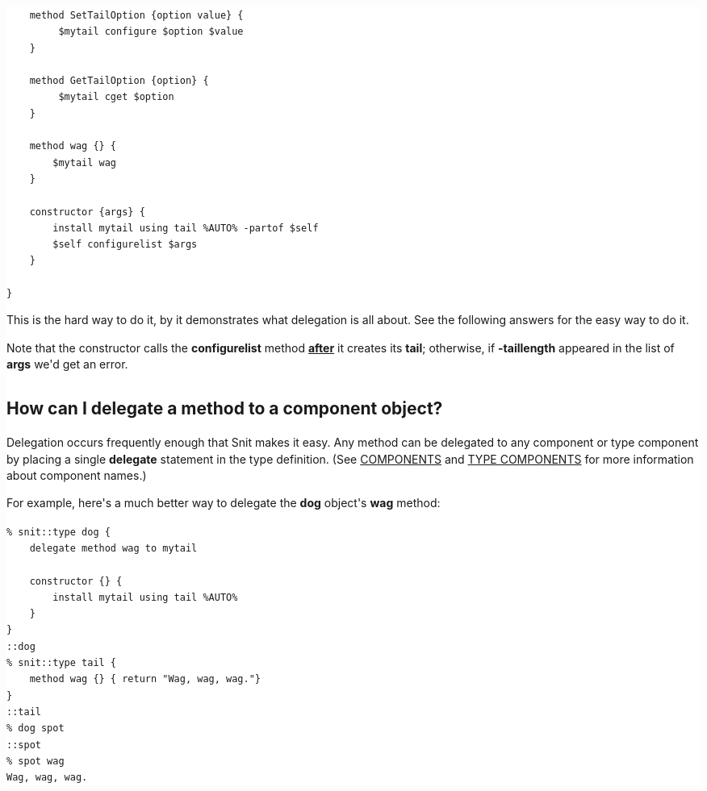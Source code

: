         method SetTailOption {option value} {
             $mytail configure $option $value
        }

        method GetTailOption {option} {
             $mytail cget $option
        }

        method wag {} {
            $mytail wag
        }

        constructor {args} {
            install mytail using tail %AUTO% -partof $self
            $self configurelist $args
        }

    }

This is the hard way to do it, by it demonstrates what delegation is all about\.
See the following answers for the easy way to do it\.

Note that the constructor calls the __configurelist__ method
__[after](\.\./\.\./\.\./\.\./index\.md\#after)__ it creates its __tail__;
otherwise, if __\-taillength__ appeared in the list of __args__ we'd get
an error\.

## <a name='subsection114'></a>How can I delegate a method to a component object?

Delegation occurs frequently enough that Snit makes it easy\. Any method can be
delegated to any component or type component by placing a single
__delegate__ statement in the type definition\. \(See
[COMPONENTS](#section14) and [TYPE COMPONENTS](#section15) for more
information about component names\.\)

For example, here's a much better way to delegate the __dog__ object's
__wag__ method:

    % snit::type dog {
        delegate method wag to mytail

        constructor {} {
            install mytail using tail %AUTO%
        }
    }
    ::dog
    % snit::type tail {
        method wag {} { return "Wag, wag, wag."}
    }
    ::tail
    % dog spot
    ::spot
    % spot wag
    Wag, wag, wag.
